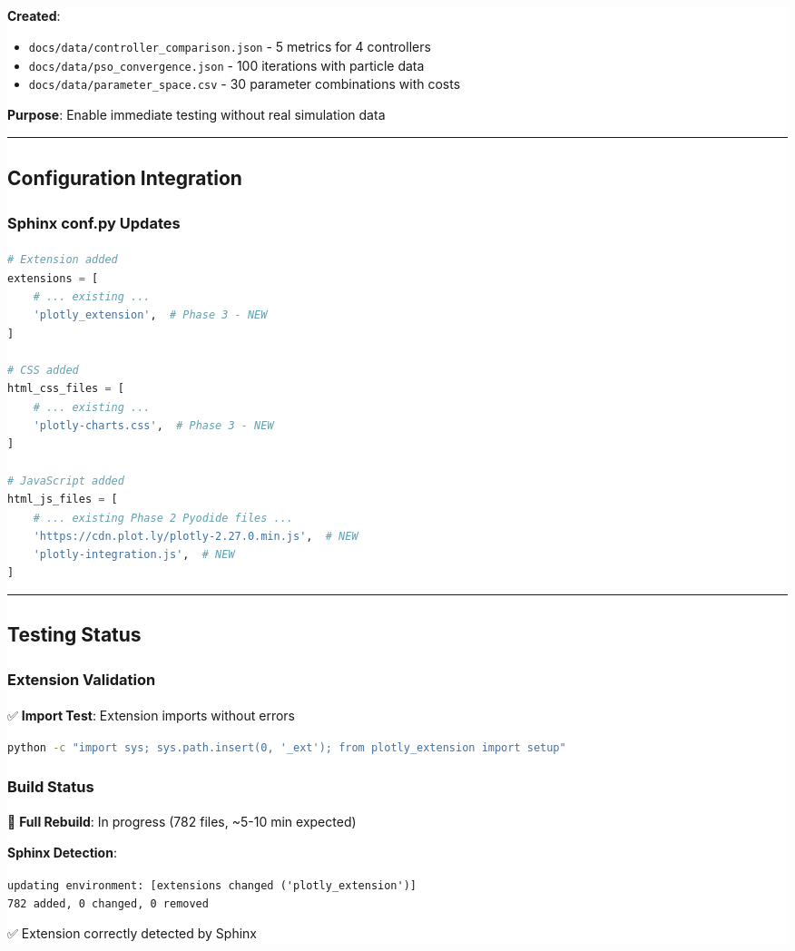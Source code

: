 **Created**:
- `docs/data/controller_comparison.json` - 5 metrics for 4 controllers
- `docs/data/pso_convergence.json` - 100 iterations with particle data
- `docs/data/parameter_space.csv` - 30 parameter combinations with costs

**Purpose**: Enable immediate testing without real simulation data

---

## Configuration Integration

### Sphinx conf.py Updates

```python
# Extension added
extensions = [
    # ... existing ...
    'plotly_extension',  # Phase 3 - NEW
]

# CSS added
html_css_files = [
    # ... existing ...
    'plotly-charts.css',  # Phase 3 - NEW
]

# JavaScript added
html_js_files = [
    # ... existing Phase 2 Pyodide files ...
    'https://cdn.plot.ly/plotly-2.27.0.min.js',  # NEW
    'plotly-integration.js',  # NEW
]
```

---

## Testing Status

### Extension Validation

✅ **Import Test**: Extension imports without errors
```bash
python -c "import sys; sys.path.insert(0, '_ext'); from plotly_extension import setup"
```

### Build Status

🔄 **Full Rebuild**: In progress (782 files, ~5-10 min expected)

**Sphinx Detection**:
```
updating environment: [extensions changed ('plotly_extension')]
782 added, 0 changed, 0 removed
```
✅ Extension correctly detected by Sphinx

